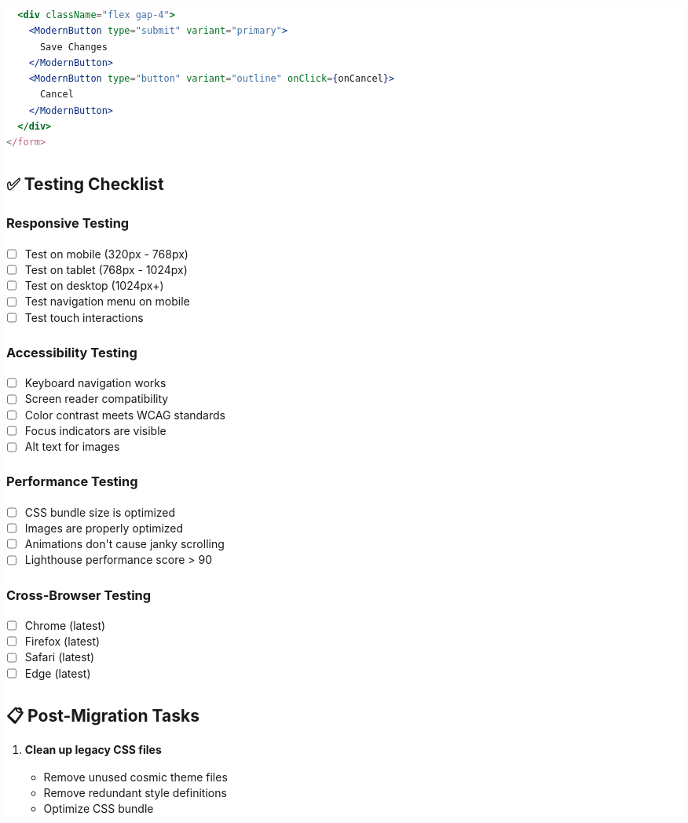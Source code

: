 ```jsx
  <div className="flex gap-4">
    <ModernButton type="submit" variant="primary">
      Save Changes
    </ModernButton>
    <ModernButton type="button" variant="outline" onClick={onCancel}>
      Cancel
    </ModernButton>
  </div>
</form>
```

## ✅ Testing Checklist

### Responsive Testing

- [ ] Test on mobile (320px - 768px)
- [ ] Test on tablet (768px - 1024px)
- [ ] Test on desktop (1024px+)
- [ ] Test navigation menu on mobile
- [ ] Test touch interactions

### Accessibility Testing

- [ ] Keyboard navigation works
- [ ] Screen reader compatibility
- [ ] Color contrast meets WCAG standards
- [ ] Focus indicators are visible
- [ ] Alt text for images

### Performance Testing

- [ ] CSS bundle size is optimized
- [ ] Images are properly optimized
- [ ] Animations don't cause janky scrolling
- [ ] Lighthouse performance score > 90

### Cross-Browser Testing

- [ ] Chrome (latest)
- [ ] Firefox (latest)
- [ ] Safari (latest)
- [ ] Edge (latest)

## 📋 Post-Migration Tasks

1. **Clean up legacy CSS files**

   - Remove unused cosmic theme files
   - Remove redundant style definitions
   - Optimize CSS bundle
